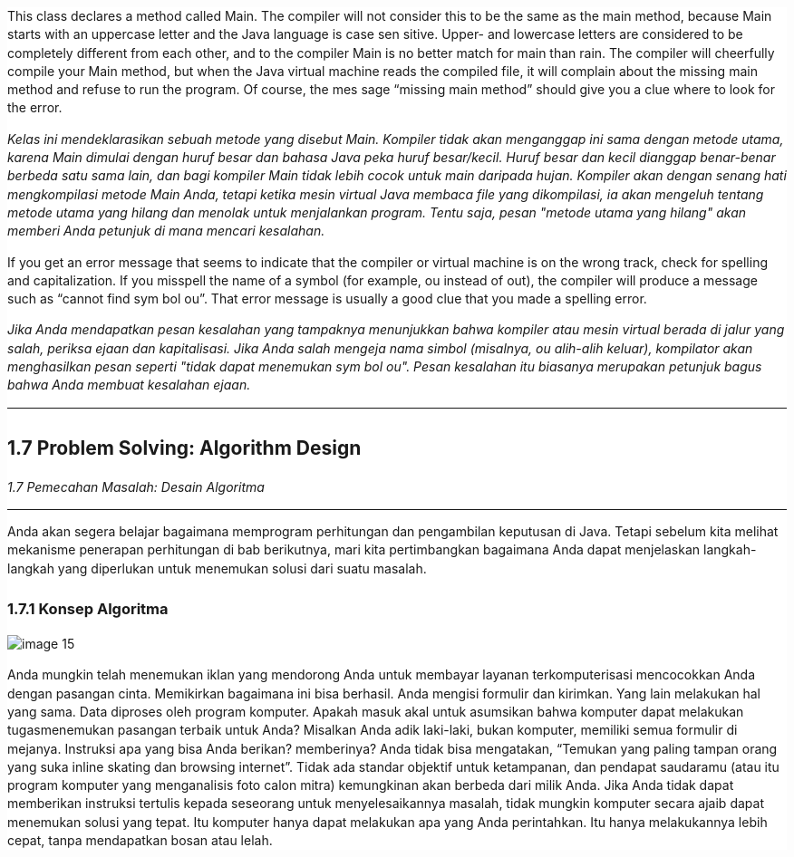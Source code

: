 This class declares a method called Main. The compiler will not consider this to be the same as 
the main method, because Main starts with an uppercase letter and the Java language is case sen
sitive. Upper- and lowercase letters are considered to be completely different from each other, 
and to the compiler Main is no better match for main than rain. The compiler will cheerfully 
compile your Main method, but when the Java virtual machine reads the compiled file, it will 
complain about the missing main method and refuse to run the program. Of course, the mes
sage “missing main method” should give you a clue where to look for the error.

_Kelas ini mendeklarasikan sebuah metode yang disebut Main. Kompiler tidak akan menganggap ini sama dengan metode utama, karena Main dimulai dengan huruf besar dan bahasa Java peka huruf besar/kecil. Huruf besar dan kecil dianggap benar-benar berbeda satu sama lain, dan bagi kompiler Main tidak lebih cocok untuk main daripada hujan. Kompiler akan dengan senang hati mengkompilasi metode Main Anda, tetapi ketika mesin virtual Java membaca file yang dikompilasi, ia akan mengeluh tentang metode utama yang hilang dan menolak untuk menjalankan program. Tentu saja, pesan "metode utama yang hilang" akan memberi Anda petunjuk di mana mencari kesalahan._

If you get an error message that seems to indicate that the compiler or virtual machine is on 
the wrong track, check for spelling and capitalization. If you misspell the name of a symbol 
(for example, ou instead of out), the compiler will produce a message such as “cannot find sym
bol ou”. That error message is usually a good clue that you made a spelling error.

_Jika Anda mendapatkan pesan kesalahan yang tampaknya menunjukkan bahwa kompiler atau mesin virtual berada di jalur yang salah, periksa ejaan dan kapitalisasi. Jika Anda salah mengeja nama simbol (misalnya, ou alih-alih keluar), kompilator akan menghasilkan pesan seperti "tidak dapat menemukan sym bol ou". Pesan kesalahan itu biasanya merupakan petunjuk bagus bahwa Anda membuat kesalahan ejaan._

----

## 1.7 Problem Solving: Algorithm Design

_1.7 Pemecahan Masalah: Desain Algoritma_

----
Anda akan segera belajar bagaimana memprogram perhitungan dan pengambilan keputusan di Java. Tetapi sebelum kita melihat mekanisme penerapan perhitungan di bab berikutnya, mari kita pertimbangkan bagaimana Anda dapat menjelaskan langkah-langkah yang diperlukan untuk menemukan solusi dari suatu masalah.

### 1.7.1 Konsep Algoritma

![image 15](/image/img15.png)

Anda mungkin telah menemukan iklan yang mendorong Anda untuk membayar layanan terkomputerisasi mencocokkan Anda dengan pasangan cinta. Memikirkan bagaimana ini bisa berhasil. Anda mengisi formulir dan kirimkan. Yang lain melakukan hal yang sama. Data diproses oleh program komputer. Apakah masuk akal untuk asumsikan bahwa komputer dapat melakukan tugasmenemukan pasangan terbaik untuk Anda? Misalkan Anda adik laki-laki, bukan komputer, memiliki semua formulir di mejanya. Instruksi apa yang bisa Anda berikan? memberinya? Anda tidak bisa mengatakan, “Temukan yang paling tampan orang yang suka inline skating dan browsing internet”. Tidak ada standar objektif untuk ketampanan, dan pendapat saudaramu (atau itu program komputer yang menganalisis foto calon mitra) kemungkinan akan berbeda dari milik Anda. Jika Anda tidak dapat memberikan instruksi tertulis kepada seseorang untuk menyelesaikannya masalah, tidak mungkin komputer secara ajaib dapat menemukan solusi yang tepat. Itu komputer hanya dapat melakukan apa yang Anda perintahkan. Itu hanya melakukannya lebih cepat, tanpa mendapatkan bosan atau lelah.
